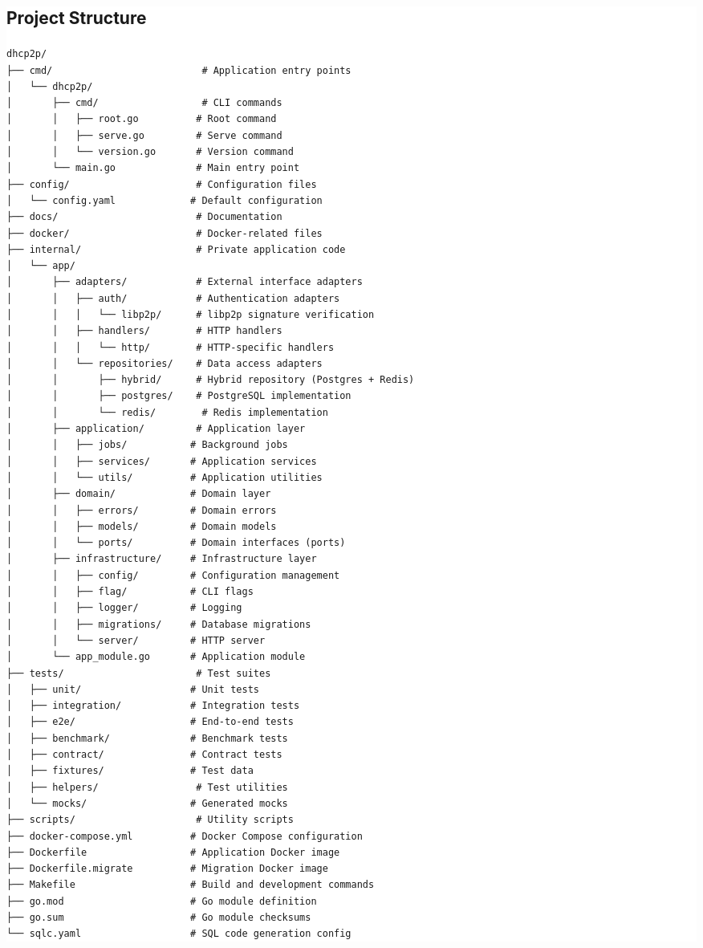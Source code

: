 ## Project Structure

```
dhcp2p/
├── cmd/                          # Application entry points
│   └── dhcp2p/
│       ├── cmd/                  # CLI commands
│       │   ├── root.go          # Root command
│       │   ├── serve.go         # Serve command
│       │   └── version.go       # Version command
│       └── main.go              # Main entry point
├── config/                      # Configuration files
│   └── config.yaml             # Default configuration
├── docs/                        # Documentation
├── docker/                      # Docker-related files
├── internal/                    # Private application code
│   └── app/
│       ├── adapters/            # External interface adapters
│       │   ├── auth/            # Authentication adapters
│       │   │   └── libp2p/      # libp2p signature verification
│       │   ├── handlers/        # HTTP handlers
│       │   │   └── http/        # HTTP-specific handlers
│       │   └── repositories/    # Data access adapters
│       │       ├── hybrid/      # Hybrid repository (Postgres + Redis)
│       │       ├── postgres/    # PostgreSQL implementation
│       │       └── redis/        # Redis implementation
│       ├── application/         # Application layer
│       │   ├── jobs/           # Background jobs
│       │   ├── services/       # Application services
│       │   └── utils/          # Application utilities
│       ├── domain/             # Domain layer
│       │   ├── errors/         # Domain errors
│       │   ├── models/         # Domain models
│       │   └── ports/          # Domain interfaces (ports)
│       ├── infrastructure/     # Infrastructure layer
│       │   ├── config/         # Configuration management
│       │   ├── flag/           # CLI flags
│       │   ├── logger/         # Logging
│       │   ├── migrations/     # Database migrations
│       │   └── server/         # HTTP server
│       └── app_module.go       # Application module
├── tests/                       # Test suites
│   ├── unit/                   # Unit tests
│   ├── integration/            # Integration tests
│   ├── e2e/                    # End-to-end tests
│   ├── benchmark/              # Benchmark tests
│   ├── contract/               # Contract tests
│   ├── fixtures/               # Test data
│   ├── helpers/                 # Test utilities
│   └── mocks/                  # Generated mocks
├── scripts/                     # Utility scripts
├── docker-compose.yml          # Docker Compose configuration
├── Dockerfile                  # Application Docker image
├── Dockerfile.migrate          # Migration Docker image
├── Makefile                    # Build and development commands
├── go.mod                      # Go module definition
├── go.sum                      # Go module checksums
└── sqlc.yaml                   # SQL code generation config
```
